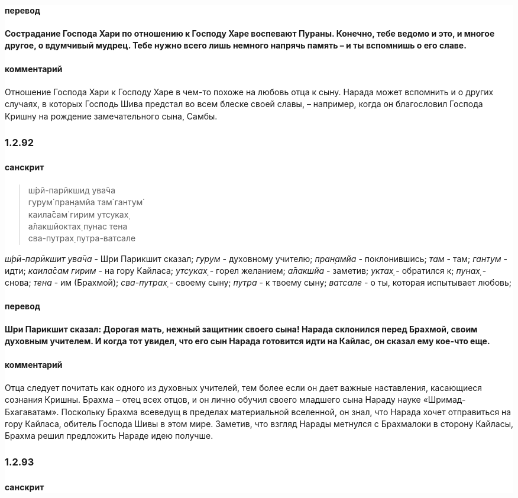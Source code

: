 #### перевод

**Сострадание Господа Хари по отношению к Господу Харе воспевают Пураны. Конечно, тебе ведомо и это, и многое другое, о вдумчивый мудрец. Тебе нужно всего лишь немного напрячь память – и ты вспомнишь о его славе.**

#### комментарий

Отношение Господа Хари к Господу Харе в чем-то похоже на любовь отца к сыну. Нарада может вспомнить и о других случаях, в которых Господь Шива предстал во всем блеске своей славы, – например, когда он благословил Господа Кришну на рождение замечательного сына, Самбы.

### 1.2.92

#### санскрит

> ш́рӣ-парӣкшид ува̄ча<br/>
> гурум̇ пран̣амйа там̇ гантум̇<br/>
> каила̄сам̇ гирим утсуках̣<br/>
> а̄лакшйоктах̣ пунас тена<br/>
> сва-путрах̣ путра-ватсале

_ш́рӣ-парӣкшит ува̄ча_ - Шри Парикшит сказал;
_гурум_ - духовному учителю;
_пран̣амйа_ - поклонившись;
_там_ - там;
_гантум_ - идти;
_каила̄сам гирим_ - на гору Кайласа;
_утсуках̣_ - горел желанием;
_а̄лакшйа_ - заметив;
_уктах̣_ - обратился к;
_пунах̣_ - снова;
_тена_ - им (Брахмой);
_сва-путрах̣_ - своему сыну;
_путра_ - к твоему сыну;
_ватсале_ - о ты, которая испытывает любовь;

#### перевод

**Шри Парикшит сказал: Дорогая мать, нежный защитник своего сына! Нарада склонился перед Брахмой, своим духовным учителем. И когда тот увидел, что его сын Нарада готовится идти на Кайлас, он сказал ему кое-что еще.**

#### комментарий

Отца следует почитать как одного из духовных учителей, тем более если он дает важные наставления, касающиеся сознания Кришны. Брахма – отец всех отцов, и он лично обучил своего младшего сына Нараду науке «Шримад-Бхагаватам». Поскольку Брахма всеведущ в пределах материальной вселенной, он знал, что Нарада хочет отправиться на гору Кайласа, обитель Господа Шивы в этом мире. Заметив, что взгляд Нарады метнулся с Брахмалоки в сторону Кайласы, Брахма решил предложить Нараде идею получше.

### 1.2.93

#### санскрит
